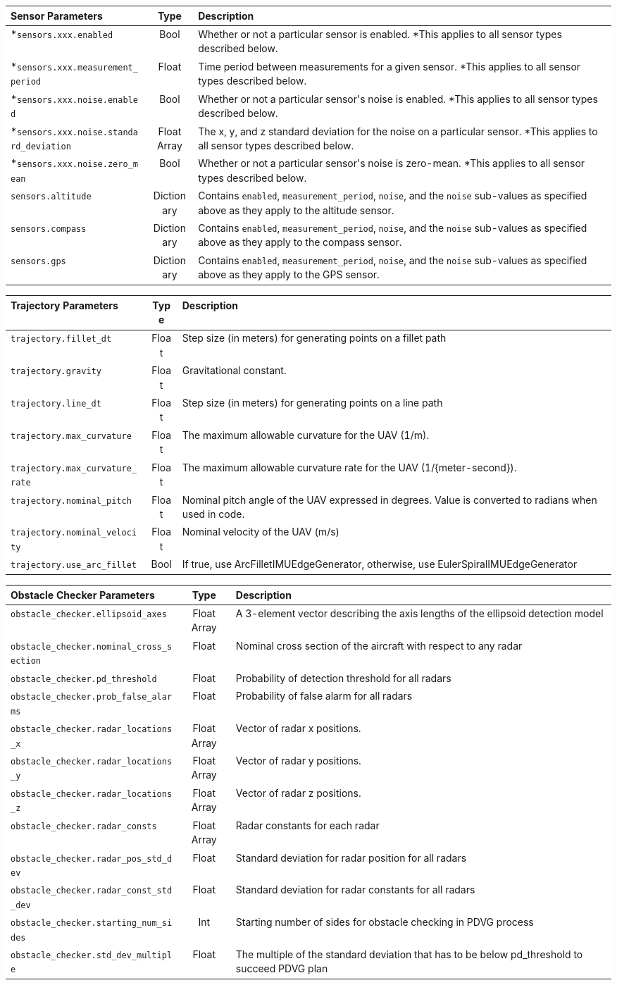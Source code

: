 |                Sensor Parameters                |     Type    |                                                                 Description                                                            |
|:------------------------------------------------|:-----------:|:---------------------------------------------------------------------------------------------------------------------------------------|
| *`sensors.xxx.enabled`                          | Bool        | Whether or not a particular sensor is enabled. *This applies to all sensor types described below.                                      |
| *`sensors.xxx.measurement_period`               | Float       | Time period between measurements for a given sensor. *This applies to all sensor types described below.                                |
| *`sensors.xxx.noise.enabled`                    | Bool        | Whether or not a particular sensor's noise is enabled. *This applies to all sensor types described below.                              |
| *`sensors.xxx.noise.standard_deviation`         | Float Array | The x, y, and z standard deviation for the noise on a particular sensor. *This applies to all sensor types described below.            |
| *`sensors.xxx.noise.zero_mean`                  | Bool        | Whether or not a particular sensor's noise is zero-mean. *This applies to all sensor types described below.                            |
| `sensors.altitude`                              | Dictionary  | Contains `enabled`, `measurement_period`, `noise`, and the `noise` sub-values as specified above as they apply to the altitude sensor. |
| `sensors.compass`                               | Dictionary  | Contains `enabled`, `measurement_period`, `noise`, and the `noise` sub-values as specified above as they apply to the compass sensor.  |
| `sensors.gps`                                   | Dictionary  | Contains `enabled`, `measurement_period`, `noise`, and the `noise` sub-values as specified above as they apply to the GPS sensor.      |

|      Trajectory Parameters      | Type  |                                        Description                                                    |
|:--------------------------------|:-----:|:------------------------------------------------------------------------------------------------------|
| `trajectory.fillet_dt`          | Float | Step size (in meters) for generating points on a fillet path                                          |
| `trajectory.gravity`            | Float | Gravitational constant.                                                                               |
| `trajectory.line_dt`            | Float | Step size (in meters) for generating points on a line path                                            |
| `trajectory.max_curvature`      | Float | The maximum allowable curvature for the UAV (1/m).                                                    |
| `trajectory.max_curvature_rate` | Float | The maximum allowable curvature rate for the UAV (1/{meter-second}).                                  |
| `trajectory.nominal_pitch`      | Float | Nominal pitch angle of the UAV expressed in degrees. Value is converted to radians when used in code. |
| `trajectory.nominal_velocity`   | Float | Nominal velocity of the UAV (m/s)                                                                     |
| `trajectory.use_arc_fillet`     | Bool  | If true, use ArcFilletIMUEdgeGenerator, otherwise, use EulerSpiralIMUEdgeGenerator                    |

|        Obstacle Checker Parameters       |     Type    |                                            Description                                        |
|:-----------------------------------------|:-----------:|:----------------------------------------------------------------------------------------------|
| `obstacle_checker.ellipsoid_axes`        | Float Array | A 3-element vector describing the axis lengths of the ellipsoid detection model               |
| `obstacle_checker.nominal_cross_section` | Float       | Nominal cross section of the aircraft with respect to any radar                               |
| `obstacle_checker.pd_threshold`          | Float       | Probability of detection threshold for all radars                                             |
| `obstacle_checker.prob_false_alarms`     | Float       | Probability of false alarm for all radars                                                     |
| `obstacle_checker.radar_locations_x`     | Float Array | Vector of radar x positions.                                                                  |
| `obstacle_checker.radar_locations_y`     | Float Array | Vector of radar y positions.                                                                  |
| `obstacle_checker.radar_locations_z`     | Float Array | Vector of radar z positions.                                                                  |
| `obstacle_checker.radar_consts`          | Float Array | Radar constants for each radar                                                                |
| `obstacle_checker.radar_pos_std_dev`     | Float       | Standard deviation for radar position for all radars                                          |
| `obstacle_checker.radar_const_std_dev`   | Float       | Standard deviation for radar constants for all radars                                         |
| `obstacle_checker.starting_num_sides`    | Int         | Starting number of sides for obstacle checking in PDVG process                                |
| `obstacle_checker.std_dev_multiple`      | Float       | The multiple of the standard deviation that has to be below pd_threshold to succeed PDVG plan |
